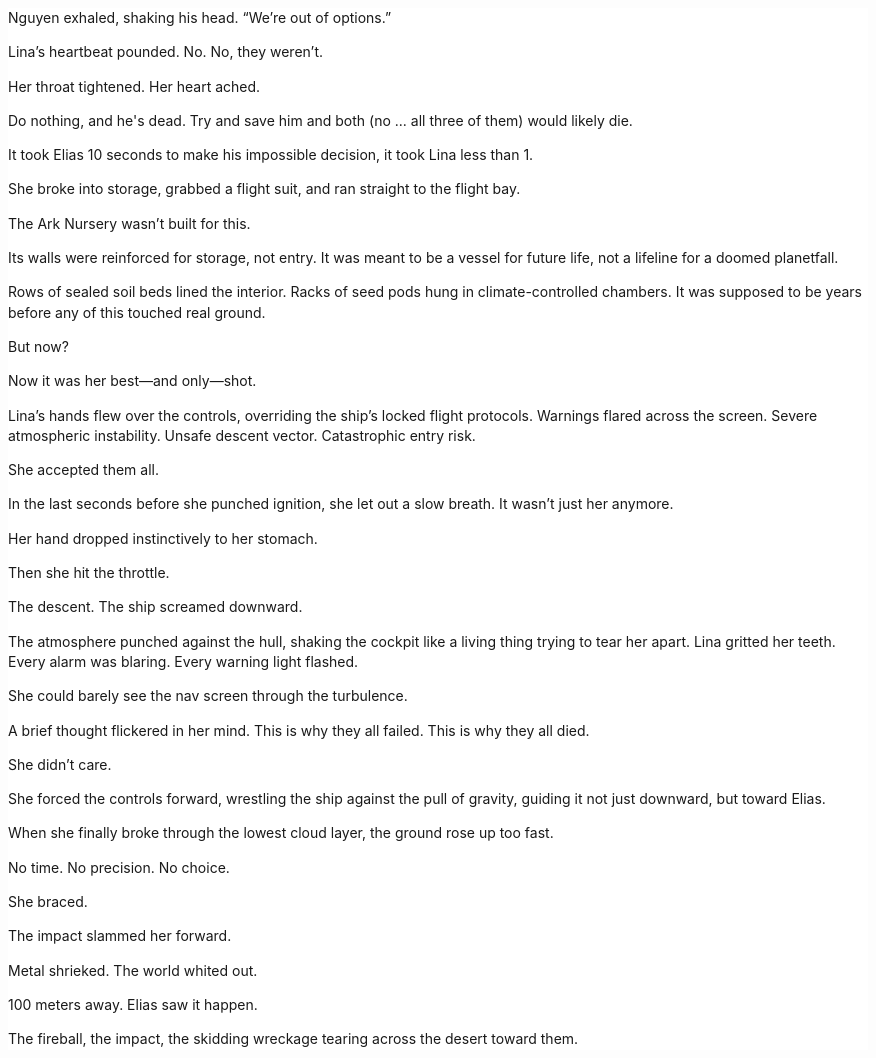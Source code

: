 Nguyen exhaled, shaking his head. “We’re out of options.”

Lina’s heartbeat pounded. No. No, they weren’t.

Her throat tightened. Her heart ached. 

Do nothing, and he's dead. Try and save him and both (no ... all three of them) would likely die.

It took Elias 10 seconds to make his impossible decision, it took Lina less than 1.

She broke into storage, grabbed a flight suit, and ran straight to the flight bay.

The Ark Nursery wasn’t built for this.

Its walls were reinforced for storage, not entry. It was meant to be a vessel for future life, not a lifeline for a doomed planetfall.

Rows of sealed soil beds lined the interior. Racks of seed pods hung in climate-controlled chambers. It was supposed to be years before any of this touched real ground.

But now?

Now it was her best—and only—shot.

Lina’s hands flew over the controls, overriding the ship’s locked flight protocols. Warnings flared across the screen. Severe atmospheric instability. Unsafe descent vector. Catastrophic entry risk.

She accepted them all.

In the last seconds before she punched ignition, she let out a slow breath. It wasn’t just her anymore.

Her hand dropped instinctively to her stomach.

Then she hit the throttle.

The descent.
The ship screamed downward.

The atmosphere punched against the hull, shaking the cockpit like a living thing trying to tear her apart. Lina gritted her teeth. Every alarm was blaring. Every warning light flashed.

She could barely see the nav screen through the turbulence.

A brief thought flickered in her mind. This is why they all failed. This is why they all died.

She didn’t care.

She forced the controls forward, wrestling the ship against the pull of gravity, guiding it not just downward, but toward Elias.

When she finally broke through the lowest cloud layer, the ground rose up too fast.

No time. No precision. No choice.

She braced.

The impact slammed her forward.

Metal shrieked. The world whited out.

100 meters away. Elias saw it happen.

The fireball, the impact, the skidding wreckage tearing across the desert toward them.
